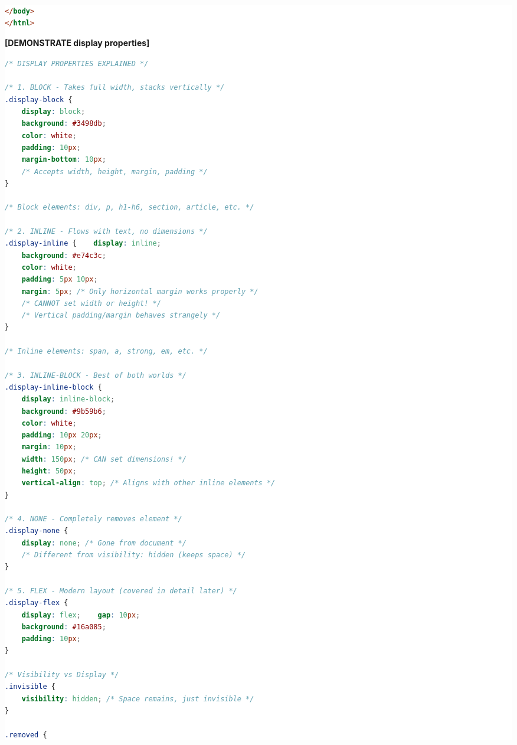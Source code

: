 ```html
</body>
</html>
```

**[DEMONSTRATE display properties]**

```css
/* DISPLAY PROPERTIES EXPLAINED */

/* 1. BLOCK - Takes full width, stacks vertically */
.display-block {
    display: block;
    background: #3498db;
    color: white;
    padding: 10px;
    margin-bottom: 10px;
    /* Accepts width, height, margin, padding */
}

/* Block elements: div, p, h1-h6, section, article, etc. */

/* 2. INLINE - Flows with text, no dimensions */
.display-inline {    display: inline;
    background: #e74c3c;
    color: white;
    padding: 5px 10px;
    margin: 5px; /* Only horizontal margin works properly */
    /* CANNOT set width or height! */
    /* Vertical padding/margin behaves strangely */
}

/* Inline elements: span, a, strong, em, etc. */

/* 3. INLINE-BLOCK - Best of both worlds */
.display-inline-block {
    display: inline-block;
    background: #9b59b6;
    color: white;
    padding: 10px 20px;
    margin: 10px;
    width: 150px; /* CAN set dimensions! */
    height: 50px;
    vertical-align: top; /* Aligns with other inline elements */
}

/* 4. NONE - Completely removes element */
.display-none {
    display: none; /* Gone from document */
    /* Different from visibility: hidden (keeps space) */
}

/* 5. FLEX - Modern layout (covered in detail later) */
.display-flex {
    display: flex;    gap: 10px;
    background: #16a085;
    padding: 10px;
}

/* Visibility vs Display */
.invisible {
    visibility: hidden; /* Space remains, just invisible */
}

.removed {
```